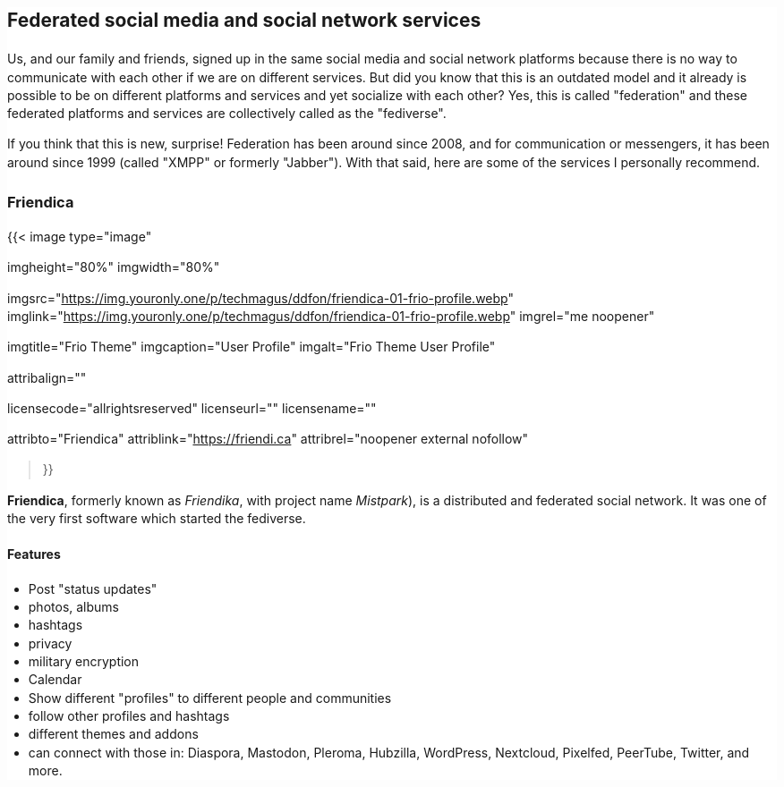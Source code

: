 ## Federated social media and social network services
Us, and our family and friends, signed up in the same social media and social network platforms because there is no way to communicate with each other if we are on different services. But did you know that this is an outdated model and it already is possible to be on different platforms and services and yet socialize with each other? Yes, this is called "federation" and these federated platforms and services are collectively called as the "fediverse".

If you think that this is new, surprise! Federation has been around since 2008, and for communication or messengers, it has been around since 1999 (called "XMPP" or formerly "Jabber"). With that said, here are some of the services I personally recommend.

### Friendica
{{< image
  type="image"

  imgheight="80%"
  imgwidth="80%"

  imgsrc="https://img.youronly.one/p/techmagus/ddfon/friendica-01-frio-profile.webp"
  imglink="https://img.youronly.one/p/techmagus/ddfon/friendica-01-frio-profile.webp"
  imgrel="me noopener"

  imgtitle="Frio Theme"
  imgcaption="User Profile"
  imgalt="Frio Theme User Profile"

  attribalign=""

  licensecode="allrightsreserved"
  licenseurl=""
  licensename=""

  attribto="Friendica"
  attriblink="https://friendi.ca"
  attribrel="noopener external nofollow"
>}}

**Friendica**, formerly known as *Friendika*, with project name *Mistpark*), is a distributed and federated social network. It was one of the very first software which started the fediverse.

#### Features

* Post "status updates"
* photos, albums
* hashtags
* privacy
* military encryption
* Calendar
* Show different "profiles" to different people and communities
* follow other profiles and hashtags
* different themes and addons
* can connect with those in: Diaspora, Mastodon, Pleroma, Hubzilla, WordPress, Nextcloud, Pixelfed, PeerTube, Twitter, and more.
